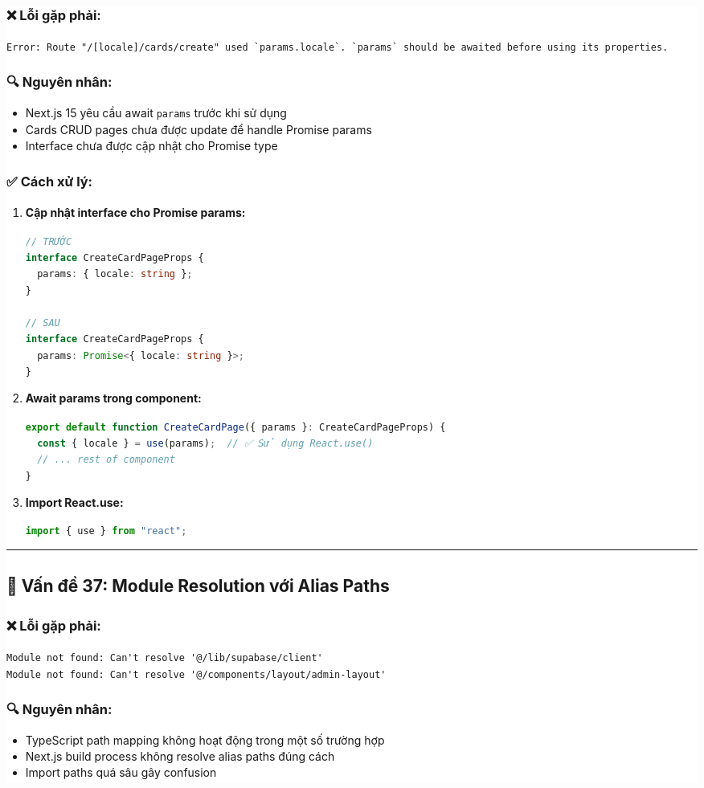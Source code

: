 ### ❌ **Lỗi gặp phải:**
```
Error: Route "/[locale]/cards/create" used `params.locale`. `params` should be awaited before using its properties.
```

### 🔍 **Nguyên nhân:**
- Next.js 15 yêu cầu await `params` trước khi sử dụng
- Cards CRUD pages chưa được update để handle Promise params
- Interface chưa được cập nhật cho Promise type

### ✅ **Cách xử lý:**
1. **Cập nhật interface cho Promise params:**
   ```typescript
   // TRƯỚC
   interface CreateCardPageProps {
     params: { locale: string };
   }

   // SAU
   interface CreateCardPageProps {
     params: Promise<{ locale: string }>;
   }
   ```

2. **Await params trong component:**
   ```typescript
   export default function CreateCardPage({ params }: CreateCardPageProps) {
     const { locale } = use(params);  // ✅ Sử dụng React.use()
     // ... rest of component
   }
   ```

3. **Import React.use:**
   ```typescript
   import { use } from "react";
   ```

---

## 🚨 **Vấn đề 37: Module Resolution với Alias Paths**

### ❌ **Lỗi gặp phải:**
```
Module not found: Can't resolve '@/lib/supabase/client'
Module not found: Can't resolve '@/components/layout/admin-layout'
```

### 🔍 **Nguyên nhân:**
- TypeScript path mapping không hoạt động trong một số trường hợp
- Next.js build process không resolve alias paths đúng cách
- Import paths quá sâu gây confusion
